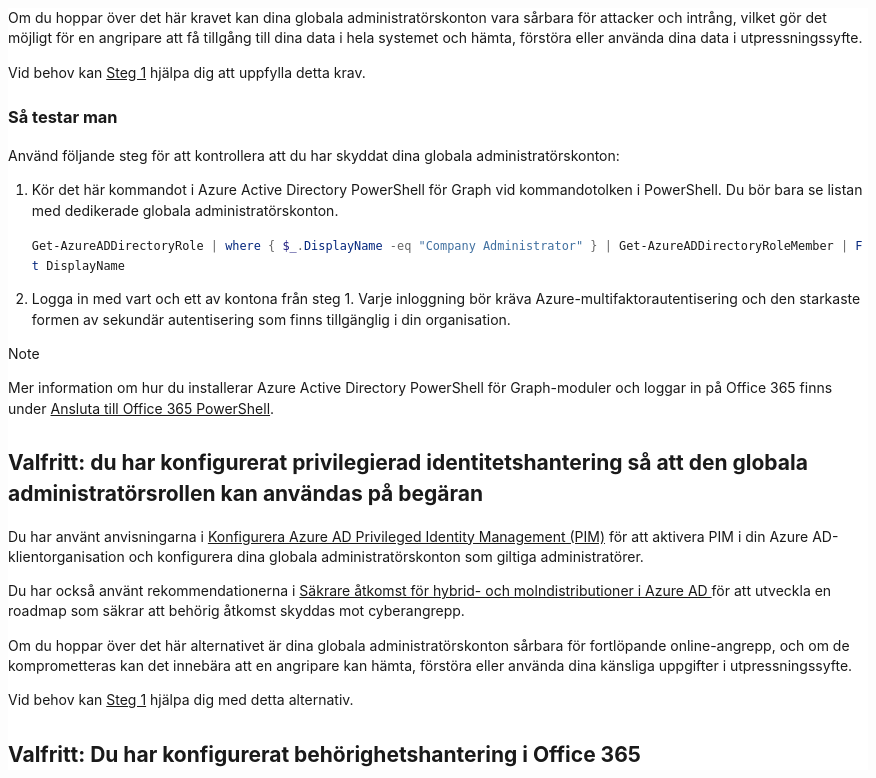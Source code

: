 Om du hoppar över det här kravet kan dina globala administratörskonton vara sårbara för attacker och intrång, vilket gör det möjligt för en angripare att få tillgång till dina data i hela systemet och hämta, förstöra eller använda dina data i utpressningssyfte.

Vid behov kan [Steg 1](identity-create-protect-global-admins.md#identity-global-admin) hjälpa dig att uppfylla detta krav.

### <a name="how-to-test"></a>Så testar man

Använd följande steg för att kontrollera att du har skyddat dina globala administratörskonton:

1. Kör det här kommandot i Azure Active Directory PowerShell för Graph vid kommandotolken i PowerShell. Du bör bara se listan med dedikerade globala administratörskonton.
   ```powershell
   Get-AzureADDirectoryRole | where { $_.DisplayName -eq "Company Administrator" } | Get-AzureADDirectoryRoleMember | Ft DisplayName
   ```
2. Logga in med vart och ett av kontona från steg 1. Varje inloggning bör kräva Azure-multifaktorautentisering och den starkaste formen av sekundär autentisering som finns tillgänglig i din organisation.

> [!Note]
> Mer information om hur du installerar Azure Active Directory PowerShell för Graph-moduler och loggar in på Office 365 finns under [Ansluta till Office 365 PowerShell](https://docs.microsoft.com/office365/enterprise/powershell/connect-to-office-365-powershell).

<a name="crit-identity-pim"></a>
## <a name="optional-you-have-set-up-privileged-identity-management-to-support-on-demand-assignment-of-the-global-administrator-role"></a>Valfritt: du har konfigurerat privilegierad identitetshantering så att den globala administratörsrollen kan användas på begäran

Du har använt anvisningarna i [Konfigurera Azure AD Privileged Identity Management (PIM)](https://docs.microsoft.com/azure/active-directory/active-directory-privileged-identity-management-configure) för att aktivera PIM i din Azure AD-klientorganisation och konfigurera dina globala administratörskonton som giltiga administratörer.

Du har också använt rekommendationerna i [Säkrare åtkomst för hybrid- och molndistributioner i Azure AD ](https://docs.microsoft.com/azure/active-directory/admin-roles-best-practices)för att utveckla en roadmap som säkrar att behörig åtkomst skyddas mot cyberangrepp.

Om du hoppar över det här alternativet är dina globala administratörskonton sårbara för fortlöpande online-angrepp, och om de komprometteras kan det innebära att en angripare kan hämta, förstöra eller använda dina känsliga uppgifter i utpressningssyfte.

Vid behov kan [Steg 1](identity-create-protect-global-admins.md#identity-pim) hjälpa dig med detta alternativ.

<a name="crit-identity-pam"></a>
## <a name="optional-you-have-configure-privileged-access-management-in-office-365"></a>Valfritt: Du har konfigurerat behörighetshantering i Office 365
